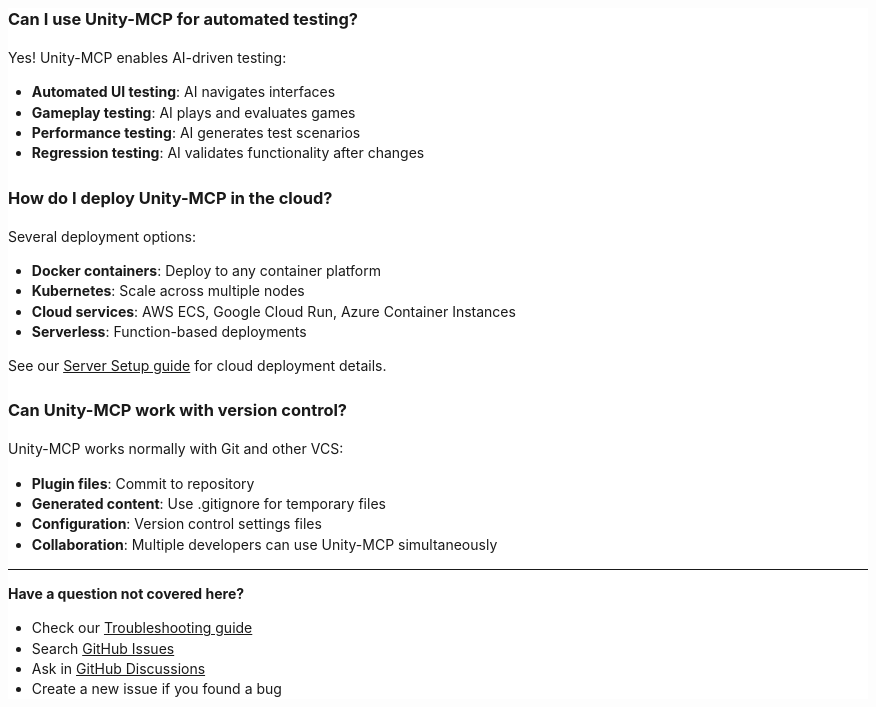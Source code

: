 ### Can I use Unity-MCP for automated testing?
Yes! Unity-MCP enables AI-driven testing:
- **Automated UI testing**: AI navigates interfaces
- **Gameplay testing**: AI plays and evaluates games
- **Performance testing**: AI generates test scenarios
- **Regression testing**: AI validates functionality after changes

### How do I deploy Unity-MCP in the cloud?
Several deployment options:
- **Docker containers**: Deploy to any container platform
- **Kubernetes**: Scale across multiple nodes
- **Cloud services**: AWS ECS, Google Cloud Run, Azure Container Instances
- **Serverless**: Function-based deployments

See our [Server Setup guide](Server-Setup) for cloud deployment details.

### Can Unity-MCP work with version control?
Unity-MCP works normally with Git and other VCS:
- **Plugin files**: Commit to repository
- **Generated content**: Use .gitignore for temporary files
- **Configuration**: Version control settings files
- **Collaboration**: Multiple developers can use Unity-MCP simultaneously

---

**Have a question not covered here?** 
- Check our [Troubleshooting guide](Troubleshooting)
- Search [GitHub Issues](https://github.com/IvanMurzak/Unity-MCP/issues)
- Ask in [GitHub Discussions](https://github.com/IvanMurzak/Unity-MCP/discussions)
- Create a new issue if you found a bug